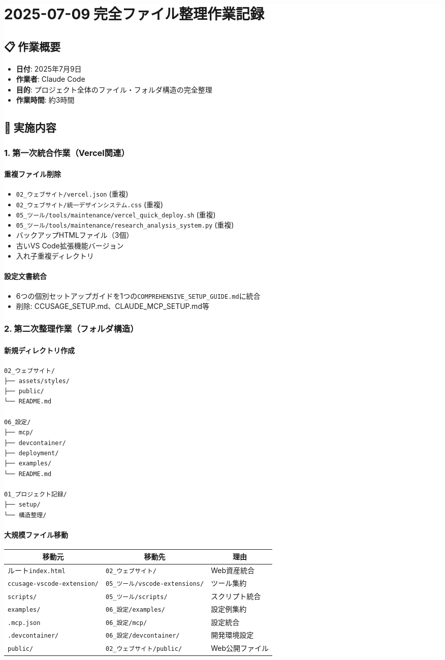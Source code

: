 # 2025-07-09 完全ファイル整理作業記録

## 📋 作業概要
- **日付**: 2025年7月9日
- **作業者**: Claude Code
- **目的**: プロジェクト全体のファイル・フォルダ構造の完全整理
- **作業時間**: 約3時間

## 🎯 実施内容

### 1. 第一次統合作業（Vercel関連）

#### 重複ファイル削除
- `02_ウェブサイト/vercel.json` (重複)
- `02_ウェブサイト/統一デザインシステム.css` (重複)
- `05_ツール/tools/maintenance/vercel_quick_deploy.sh` (重複)
- `05_ツール/tools/maintenance/research_analysis_system.py` (重複)
- バックアップHTMLファイル（3個）
- 古いVS Code拡張機能バージョン
- 入れ子重複ディレクトリ

#### 設定文書統合
- 6つの個別セットアップガイドを1つの`COMPREHENSIVE_SETUP_GUIDE.md`に統合
- 削除: CCUSAGE_SETUP.md、CLAUDE_MCP_SETUP.md等

### 2. 第二次整理作業（フォルダ構造）

#### 新規ディレクトリ作成
```
02_ウェブサイト/
├── assets/styles/
├── public/
└── README.md

06_設定/
├── mcp/
├── devcontainer/
├── deployment/
├── examples/
└── README.md

01_プロジェクト記録/
├── setup/
└── 構造整理/
```

#### 大規模ファイル移動
| 移動元 | 移動先 | 理由 |
|--------|--------|------|
| ルート`index.html` | `02_ウェブサイト/` | Web資産統合 |
| `ccusage-vscode-extension/` | `05_ツール/vscode-extensions/` | ツール集約 |
| `scripts/` | `05_ツール/scripts/` | スクリプト統合 |
| `examples/` | `06_設定/examples/` | 設定例集約 |
| `.mcp.json` | `06_設定/mcp/` | 設定統合 |
| `.devcontainer/` | `06_設定/devcontainer/` | 開発環境設定 |
| `public/` | `02_ウェブサイト/public/` | Web公開ファイル |